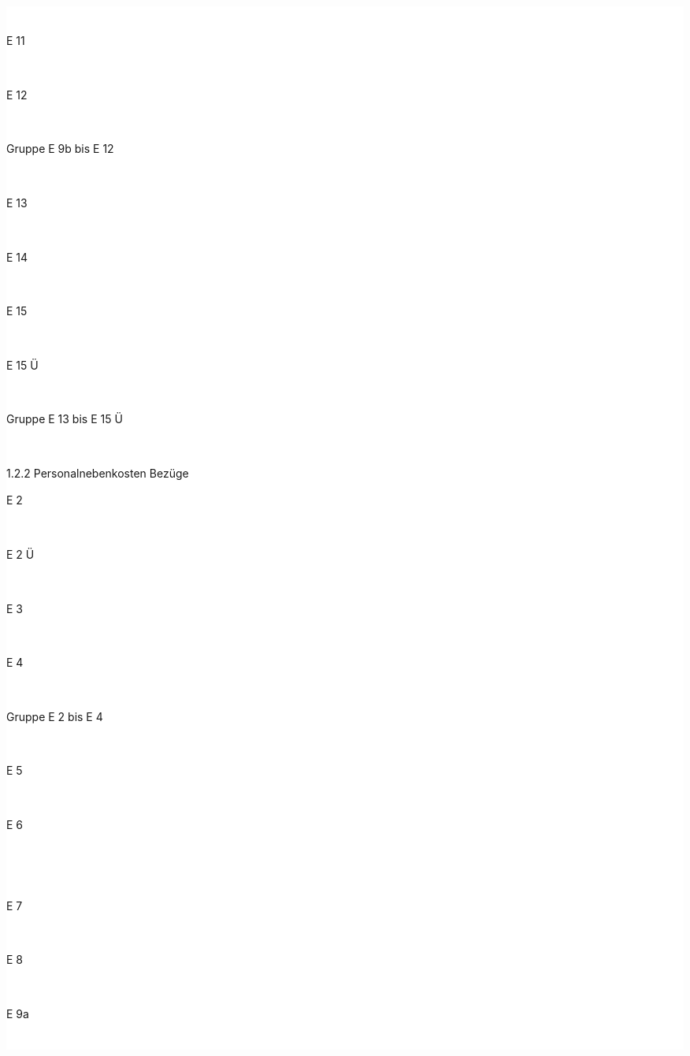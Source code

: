  

E 11

 

E 12

 

Gruppe E 9b bis E 12

 

E 13

 

E 14

 

E 15

 

E 15 Ü

 

Gruppe E 13 bis E 15 Ü

 

1.2.2 Personalnebenkosten Bezüge

E 2

 

E 2 Ü

 

E 3

 

E 4

 

Gruppe E 2 bis E 4

 

E 5

 

E 6

 

 

E 7

 

E 8

 

E 9a

 